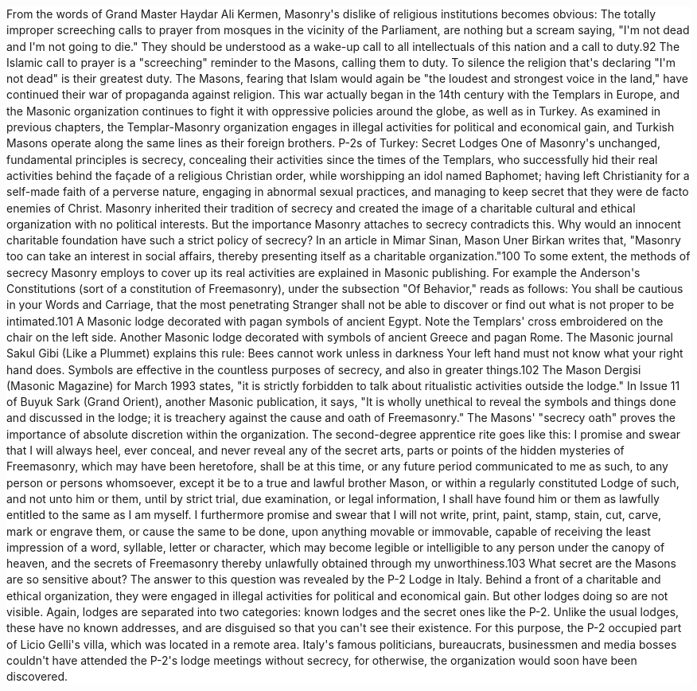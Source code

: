 From the words of Grand Master Haydar Ali Kermen, Masonry's dislike of religious institutions becomes obvious:
The totally improper screeching calls to prayer from mosques in the vicinity of the Parliament, are nothing but a scream saying, "I'm not dead and I'm not going to die." They should be understood as a wake-up call to all intellectuals of this nation and a call to duty.92
The Islamic call to prayer is a "screeching" reminder to the Masons, calling them to duty. To silence the religion that's declaring "I'm not dead" is their greatest duty.
The Masons, fearing that Islam would again be "the loudest and strongest voice in the land," have continued their war of propaganda against religion. This war actually began in the 14th century with the Templars in Europe, and the Masonic organization continues to fight it with oppressive policies around the globe, as well as in Turkey.
As examined in previous chapters, the Templar-Masonry organization engages in illegal activities for political and economical gain, and Turkish Masons operate along the same lines as their foreign brothers.
P-2s of Turkey: Secret Lodges
One of Masonry's unchanged, fundamental principles is secrecy, concealing their activities since the times of the Templars, who successfully hid their real activities behind the façade of a religious Christian order, while worshipping an idol named Baphomet; having left Christianity for a self-made faith of a perverse nature, engaging in abnormal sexual practices, and managing to keep secret that they were de facto enemies of Christ. Masonry inherited their tradition of secrecy and created the image of a charitable cultural and ethical organization with no political interests. But the importance Masonry attaches to secrecy contradicts this. Why would an innocent charitable foundation have such a strict policy of secrecy?
In an article in Mimar Sinan, Mason Uner Birkan writes that,
"Masonry too can take an interest in social affairs, thereby presenting itself as a charitable organization."100
To some extent, the methods of secrecy Masonry employs to cover up its real activities are explained in Masonic publishing. For example the Anderson's Constitutions (sort of a constitution of Freemasonry), under the subsection "Of Behavior," reads as follows:
You shall be cautious in your Words and Carriage, that the most penetrating Stranger shall not be able to discover or find out what is not proper to be intimated.101
A Masonic lodge decorated with pagan symbols of ancient Egypt. Note the Templars' cross embroidered on the chair on the left side.
Another Masonic lodge decorated with symbols of ancient Greece and pagan Rome.
The Masonic journal Sakul Gibi (Like a Plummet) explains this rule:
Bees cannot work unless in darkness Your left hand must not know what your right hand does. Symbols are effective in the countless purposes of secrecy, and also in greater things.102
The Mason Dergisi (Masonic Magazine) for March 1993 states, "it is strictly forbidden to talk about ritualistic activities outside the lodge." In Issue 11 of Buyuk Sark (Grand Orient), another Masonic publication, it says,
"It is wholly unethical to reveal the symbols and things done and discussed in the lodge; it is treachery against the cause and oath of Freemasonry."
The Masons' "secrecy oath" proves the importance of absolute discretion within the organization. The second-degree apprentice rite goes like this:
I promise and swear that I will always heel, ever conceal, and never reveal any of the secret arts, parts or points of the hidden mysteries of Freemasonry, which may have been heretofore, shall be at this time, or any future period communicated to me as such, to any person or persons whomsoever, except it be to a true and lawful brother Mason, or within a regularly constituted Lodge of such, and not unto him or them, until by strict trial, due examination, or legal information, I shall have found him or them as lawfully entitled to the same as I am myself.
I furthermore promise and swear that I will not write, print, paint, stamp, stain, cut, carve, mark or engrave them, or cause the same to be done, upon anything movable or immovable, capable of receiving the least impression of a word, syllable, letter or character, which may become legible or intelligible to any person under the canopy of heaven, and the secrets of Freemasonry thereby unlawfully obtained through my unworthiness.103
What secret are the Masons are so sensitive about?
The answer to this question was revealed by the P-2 Lodge in Italy. Behind a front of a charitable and ethical organization, they were engaged in illegal activities for political and economical gain.
But other lodges doing so are not visible. Again, lodges are separated into two categories: known lodges and the secret ones like the P-2. Unlike the usual lodges, these have no known addresses, and are disguised so that you can't see their existence. For this purpose, the P-2 occupied part of Licio Gelli's villa, which was located in a remote area. Italy's famous politicians, bureaucrats, businessmen and media bosses couldn't have attended the P-2's lodge meetings without secrecy, for otherwise, the organization would soon have been discovered.